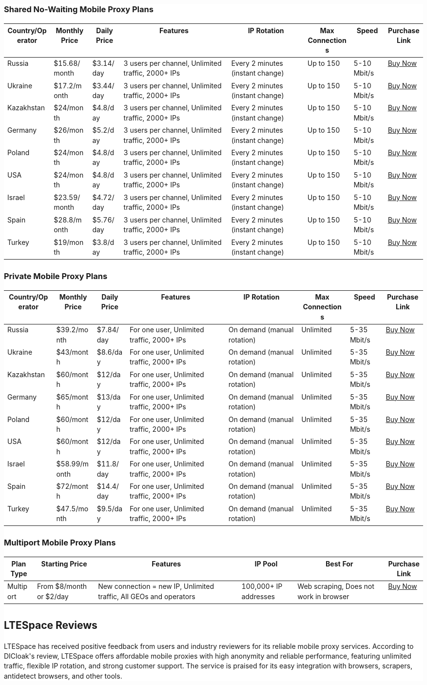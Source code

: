### **Shared No-Waiting Mobile Proxy Plans**

| Country/Operator | Monthly Price | Daily Price | Features | IP Rotation | Max Connections | Speed | Purchase Link |
|------------------|---------------|-------------|----------|-------------|-----------------|-------|---------------|
| Russia | $15.68/month | $3.14/day | 3 users per channel, Unlimited traffic, 2000+ IPs | Every 2 minutes (instant change) | Up to 150 | 5-10 Mbit/s | [Buy Now](https://ltespace.com/vipgo) |
| Ukraine | $17.2/month | $3.44/day | 3 users per channel, Unlimited traffic, 2000+ IPs | Every 2 minutes (instant change) | Up to 150 | 5-10 Mbit/s | [Buy Now](https://ltespace.com/vipgo) |
| Kazakhstan | $24/month | $4.8/day | 3 users per channel, Unlimited traffic, 2000+ IPs | Every 2 minutes (instant change) | Up to 150 | 5-10 Mbit/s | [Buy Now](https://ltespace.com/vipgo) |
| Germany | $26/month | $5.2/day | 3 users per channel, Unlimited traffic, 2000+ IPs | Every 2 minutes (instant change) | Up to 150 | 5-10 Mbit/s | [Buy Now](https://ltespace.com/vipgo) |
| Poland | $24/month | $4.8/day | 3 users per channel, Unlimited traffic, 2000+ IPs | Every 2 minutes (instant change) | Up to 150 | 5-10 Mbit/s | [Buy Now](https://ltespace.com/vipgo) |
| USA | $24/month | $4.8/day | 3 users per channel, Unlimited traffic, 2000+ IPs | Every 2 minutes (instant change) | Up to 150 | 5-10 Mbit/s | [Buy Now](https://ltespace.com/vipgo) |
| Israel | $23.59/month | $4.72/day | 3 users per channel, Unlimited traffic, 2000+ IPs | Every 2 minutes (instant change) | Up to 150 | 5-10 Mbit/s | [Buy Now](https://ltespace.com/vipgo) |
| Spain | $28.8/month | $5.76/day | 3 users per channel, Unlimited traffic, 2000+ IPs | Every 2 minutes (instant change) | Up to 150 | 5-10 Mbit/s | [Buy Now](https://ltespace.com/vipgo) |
| Turkey | $19/month | $3.8/day | 3 users per channel, Unlimited traffic, 2000+ IPs | Every 2 minutes (instant change) | Up to 150 | 5-10 Mbit/s | [Buy Now](https://ltespace.com/vipgo) |

### **Private Mobile Proxy Plans**

| Country/Operator | Monthly Price | Daily Price | Features | IP Rotation | Max Connections | Speed | Purchase Link |
|------------------|---------------|-------------|----------|-------------|-----------------|-------|---------------|
| Russia | $39.2/month | $7.84/day | For one user, Unlimited traffic, 2000+ IPs | On demand (manual rotation) | Unlimited | 5-35 Mbit/s | [Buy Now](https://ltespace.com/vipgo) |
| Ukraine | $43/month | $8.6/day | For one user, Unlimited traffic, 2000+ IPs | On demand (manual rotation) | Unlimited | 5-35 Mbit/s | [Buy Now](https://ltespace.com/vipgo) |
| Kazakhstan | $60/month | $12/day | For one user, Unlimited traffic, 2000+ IPs | On demand (manual rotation) | Unlimited | 5-35 Mbit/s | [Buy Now](https://ltespace.com/vipgo) |
| Germany | $65/month | $13/day | For one user, Unlimited traffic, 2000+ IPs | On demand (manual rotation) | Unlimited | 5-35 Mbit/s | [Buy Now](https://ltespace.com/vipgo) |
| Poland | $60/month | $12/day | For one user, Unlimited traffic, 2000+ IPs | On demand (manual rotation) | Unlimited | 5-35 Mbit/s | [Buy Now](https://ltespace.com/vipgo) |
| USA | $60/month | $12/day | For one user, Unlimited traffic, 2000+ IPs | On demand (manual rotation) | Unlimited | 5-35 Mbit/s | [Buy Now](https://ltespace.com/vipgo) |
| Israel | $58.99/month | $11.8/day | For one user, Unlimited traffic, 2000+ IPs | On demand (manual rotation) | Unlimited | 5-35 Mbit/s | [Buy Now](https://ltespace.com/vipgo) |
| Spain | $72/month | $14.4/day | For one user, Unlimited traffic, 2000+ IPs | On demand (manual rotation) | Unlimited | 5-35 Mbit/s | [Buy Now](https://ltespace.com/vipgo) |
| Turkey | $47.5/month | $9.5/day | For one user, Unlimited traffic, 2000+ IPs | On demand (manual rotation) | Unlimited | 5-35 Mbit/s | [Buy Now](https://ltespace.com/vipgo) |

### **Multiport Mobile Proxy Plans**

| Plan Type | Starting Price | Features | IP Pool | Best For | Purchase Link |
|-----------|----------------|----------|---------|----------|---------------|
| Multiport | From $8/month or $2/day | New connection = new IP, Unlimited traffic, All GEOs and operators | 100,000+ IP addresses | Web scraping, Does not work in browser | [Buy Now](https://ltespace.com/vipgo) |

## LTESpace Reviews

LTESpace has received positive feedback from users and industry reviewers for its reliable mobile proxy services. According to DICloak's review, LTESpace offers affordable mobile proxies with high anonymity and reliable performance, featuring unlimited traffic, flexible IP rotation, and strong customer support. The service is praised for its easy integration with browsers, scrapers, antidetect browsers, and other tools.
